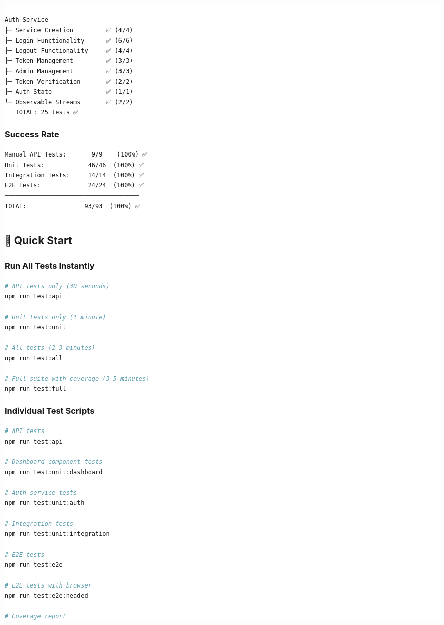 ```

Auth Service
├─ Service Creation         ✅ (4/4)
├─ Login Functionality      ✅ (6/6)
├─ Logout Functionality     ✅ (4/4)
├─ Token Management         ✅ (3/3)
├─ Admin Management         ✅ (3/3)
├─ Token Verification       ✅ (2/2)
├─ Auth State               ✅ (1/1)
└─ Observable Streams       ✅ (2/2)
   TOTAL: 25 tests ✅
```

### Success Rate
```
Manual API Tests:       9/9    (100%) ✅
Unit Tests:            46/46  (100%) ✅
Integration Tests:     14/14  (100%) ✅
E2E Tests:             24/24  (100%) ✅
─────────────────────────────────────
TOTAL:                93/93  (100%) ✅
```

---

## 🚀 Quick Start

### Run All Tests Instantly
```bash
# API tests only (30 seconds)
npm run test:api

# Unit tests only (1 minute)
npm run test:unit

# All tests (2-3 minutes)
npm run test:all

# Full suite with coverage (3-5 minutes)
npm run test:full
```

### Individual Test Scripts
```bash
# API tests
npm run test:api

# Dashboard component tests
npm run test:unit:dashboard

# Auth service tests
npm run test:unit:auth

# Integration tests
npm run test:unit:integration

# E2E tests
npm run test:e2e

# E2E tests with browser
npm run test:e2e:headed

# Coverage report
```
